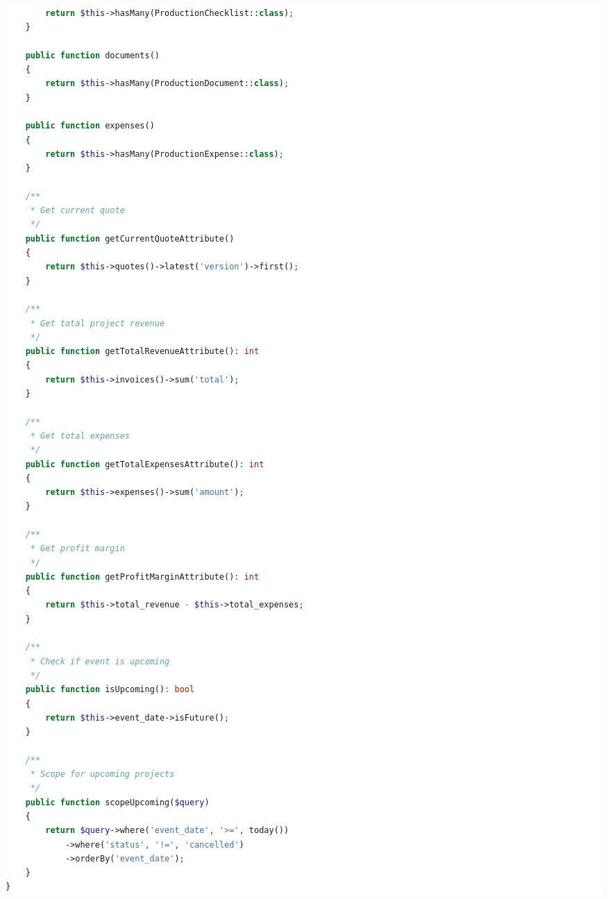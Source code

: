 ```php
        return $this->hasMany(ProductionChecklist::class);
    }

    public function documents()
    {
        return $this->hasMany(ProductionDocument::class);
    }

    public function expenses()
    {
        return $this->hasMany(ProductionExpense::class);
    }

    /**
     * Get current quote
     */
    public function getCurrentQuoteAttribute()
    {
        return $this->quotes()->latest('version')->first();
    }

    /**
     * Get total project revenue
     */
    public function getTotalRevenueAttribute(): int
    {
        return $this->invoices()->sum('total');
    }

    /**
     * Get total expenses
     */
    public function getTotalExpensesAttribute(): int
    {
        return $this->expenses()->sum('amount');
    }

    /**
     * Get profit margin
     */
    public function getProfitMarginAttribute(): int
    {
        return $this->total_revenue - $this->total_expenses;
    }

    /**
     * Check if event is upcoming
     */
    public function isUpcoming(): bool
    {
        return $this->event_date->isFuture();
    }

    /**
     * Scope for upcoming projects
     */
    public function scopeUpcoming($query)
    {
        return $query->where('event_date', '>=', today())
            ->where('status', '!=', 'cancelled')
            ->orderBy('event_date');
    }
}
```